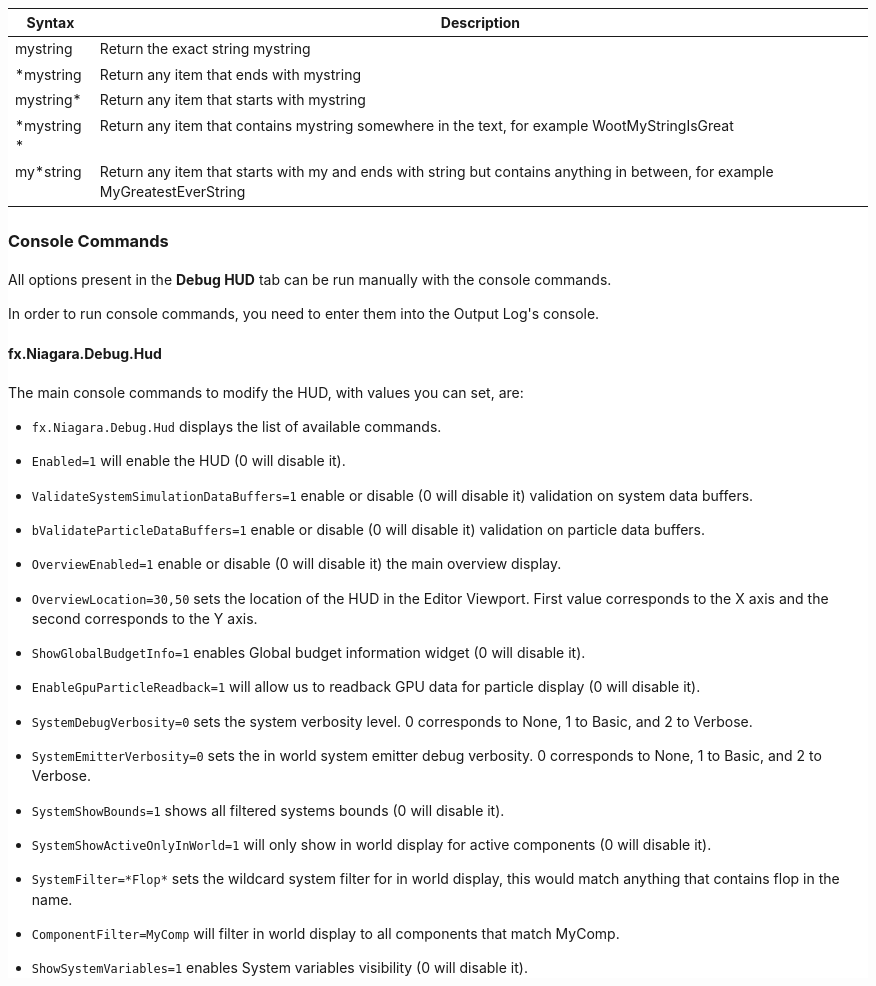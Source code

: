 | Syntax | Description |
| --- | --- |
| mystring | Return the exact string mystring |
| \*mystring | Return any item that ends with mystring |
| mystring\* | Return any item that starts with mystring |
| \*mystring\* | Return any item that contains mystring somewhere in the text, for example WootMyStringIsGreat |
| my\*string | Return any item that starts with my and ends with string but contains anything in between, for example MyGreatestEverString |

### Console Commands

All options present in the **Debug HUD** tab can be run manually with the console commands.

In order to run console commands, you need to enter them into the Output Log's console.

#### fx.Niagara.Debug.Hud

The main console commands to modify the HUD, with values you can set, are:

-   `fx.Niagara.Debug.Hud` displays the list of available commands.
    
-   `Enabled=1` will enable the HUD (0 will disable it).
    
-   `ValidateSystemSimulationDataBuffers=1` enable or disable (0 will disable it) validation on system data buffers.
    
-   `bValidateParticleDataBuffers=1` enable or disable (0 will disable it) validation on particle data buffers.
    
-   `OverviewEnabled=1` enable or disable (0 will disable it) the main overview display.
    
-   `OverviewLocation=30,50` sets the location of the HUD in the Editor Viewport. First value corresponds to the X axis and the second corresponds to the Y axis.
    
-   `ShowGlobalBudgetInfo=1` enables Global budget information widget (0 will disable it).
    
-   `EnableGpuParticleReadback=1` will allow us to readback GPU data for particle display (0 will disable it).
    
-   `SystemDebugVerbosity=0` sets the system verbosity level. 0 corresponds to None, 1 to Basic, and 2 to Verbose.
    
-   `SystemEmitterVerbosity=0` sets the in world system emitter debug verbosity. 0 corresponds to None, 1 to Basic, and 2 to Verbose.
    
-   `SystemShowBounds=1` shows all filtered systems bounds (0 will disable it).
    
-   `SystemShowActiveOnlyInWorld=1` will only show in world display for active components (0 will disable it).
    
-   `SystemFilter=*Flop*` sets the wildcard system filter for in world display, this would match anything that contains flop in the name.
    
-   `ComponentFilter=MyComp` will filter in world display to all components that match MyComp.
    
-   `ShowSystemVariables=1` enables System variables visibility (0 will disable it).
    